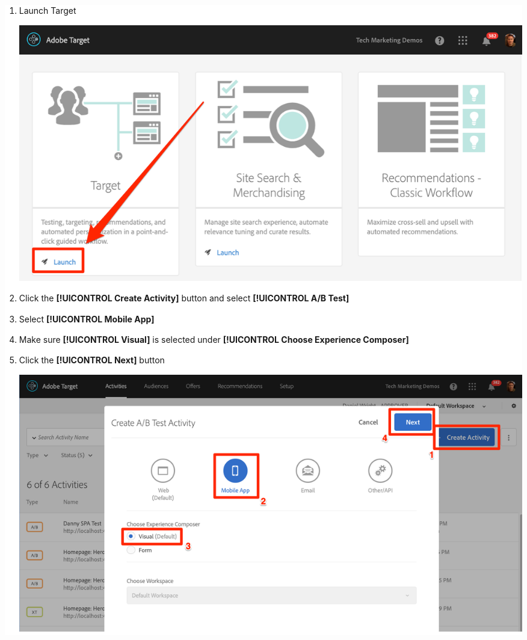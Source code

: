 1. Launch Target

   ![Verify the deep link](images/mobile-targetvec-launchTarget.png)

1. Click the **[!UICONTROL Create Activity]** button and select **[!UICONTROL A/B Test]**
1. Select **[!UICONTROL Mobile App]**
1. Make sure **[!UICONTROL Visual]** is selected under **[!UICONTROL Choose Experience Composer]**
1. Click the **[!UICONTROL Next]** button
  
   ![Create an A/B Activity using the Mobile VEC](images/mobile-targetvec-createActivity.png)
